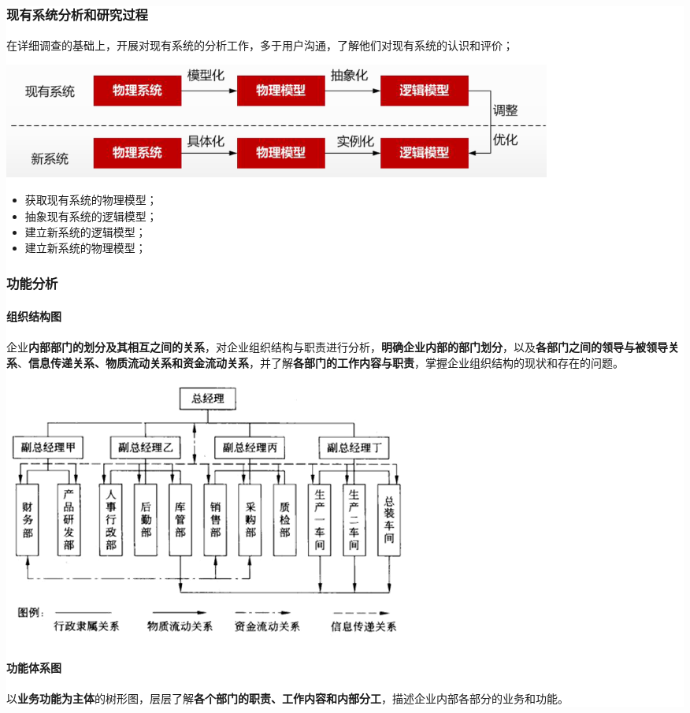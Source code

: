 ### 现有系统分析和研究过程

在详细调查的基础上，开展对现有系统的分析工作，多于用户沟通，了解他们对现有系统的认识和评价；

<img src="pics/image-20220422100315155.png" alt="image-20220422100315155" style="zoom:67%;" />

- 获取现有系统的物理模型；
- 抽象现有系统的逻辑模型；
- 建立新系统的逻辑模型；
- 建立新系统的物理模型；



### 功能分析

#### 组织结构图

企业**内部部门的划分及其相互之间的关系**，对企业组织结构与职责进行分析，**明确企业内部的部门划分**，以及**各部门之间的领导与被领导关系**、**信息传递关系、物质流动关系和资金流动关系**，并了解**各部门的工作内容与职责**，掌握企业组织结构的现状和存在的问题。

![image-20220406173816387](pics/image-20220406173816387.png)

#### 功能体系图

以**业务功能为主体**的树形图，层层了解**各个部门的职责、工作内容和内部分工**，描述企业内部各部分的业务和功能。
